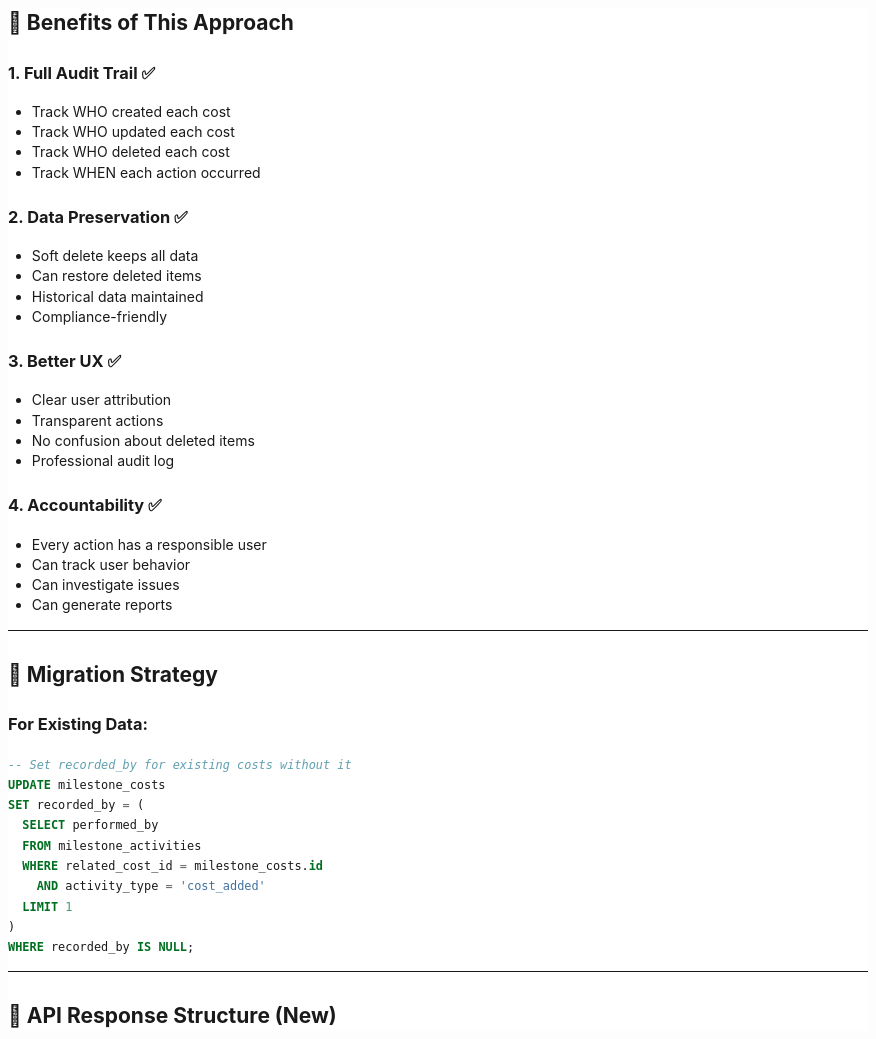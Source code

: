 
## 🎯 Benefits of This Approach

### 1. Full Audit Trail ✅
- Track WHO created each cost
- Track WHO updated each cost
- Track WHO deleted each cost
- Track WHEN each action occurred

### 2. Data Preservation ✅
- Soft delete keeps all data
- Can restore deleted items
- Historical data maintained
- Compliance-friendly

### 3. Better UX ✅
- Clear user attribution
- Transparent actions
- No confusion about deleted items
- Professional audit log

### 4. Accountability ✅
- Every action has a responsible user
- Can track user behavior
- Can investigate issues
- Can generate reports

---

## 🔄 Migration Strategy

### For Existing Data:
```sql
-- Set recorded_by for existing costs without it
UPDATE milestone_costs 
SET recorded_by = (
  SELECT performed_by 
  FROM milestone_activities 
  WHERE related_cost_id = milestone_costs.id 
    AND activity_type = 'cost_added' 
  LIMIT 1
)
WHERE recorded_by IS NULL;
```

---

## 📝 API Response Structure (New)

